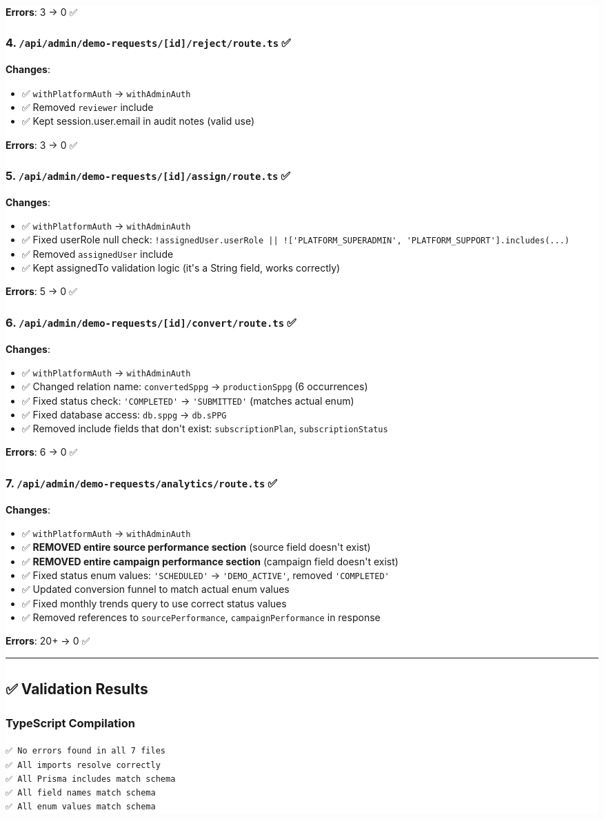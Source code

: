 **Errors**: 3 → 0 ✅

### **4. `/api/admin/demo-requests/[id]/reject/route.ts`** ✅
**Changes**:
- ✅ `withPlatformAuth` → `withAdminAuth`
- ✅ Removed `reviewer` include
- ✅ Kept session.user.email in audit notes (valid use)

**Errors**: 3 → 0 ✅

### **5. `/api/admin/demo-requests/[id]/assign/route.ts`** ✅
**Changes**:
- ✅ `withPlatformAuth` → `withAdminAuth`
- ✅ Fixed userRole null check: `!assignedUser.userRole || !['PLATFORM_SUPERADMIN', 'PLATFORM_SUPPORT'].includes(...)`
- ✅ Removed `assignedUser` include
- ✅ Kept assignedTo validation logic (it's a String field, works correctly)

**Errors**: 5 → 0 ✅

### **6. `/api/admin/demo-requests/[id]/convert/route.ts`** ✅
**Changes**:
- ✅ `withPlatformAuth` → `withAdminAuth`
- ✅ Changed relation name: `convertedSppg` → `productionSppg` (6 occurrences)
- ✅ Fixed status check: `'COMPLETED'` → `'SUBMITTED'` (matches actual enum)
- ✅ Fixed database access: `db.sppg` → `db.sPPG`
- ✅ Removed include fields that don't exist: `subscriptionPlan`, `subscriptionStatus`

**Errors**: 6 → 0 ✅

### **7. `/api/admin/demo-requests/analytics/route.ts`** ✅
**Changes**:
- ✅ `withPlatformAuth` → `withAdminAuth`
- ✅ **REMOVED entire source performance section** (source field doesn't exist)
- ✅ **REMOVED entire campaign performance section** (campaign field doesn't exist)
- ✅ Fixed status enum values: `'SCHEDULED'` → `'DEMO_ACTIVE'`, removed `'COMPLETED'`
- ✅ Updated conversion funnel to match actual enum values
- ✅ Fixed monthly trends query to use correct status values
- ✅ Removed references to `sourcePerformance`, `campaignPerformance` in response

**Errors**: 20+ → 0 ✅

---

## ✅ Validation Results

### **TypeScript Compilation**
```bash
✅ No errors found in all 7 files
✅ All imports resolve correctly
✅ All Prisma includes match schema
✅ All field names match schema
✅ All enum values match schema
```

